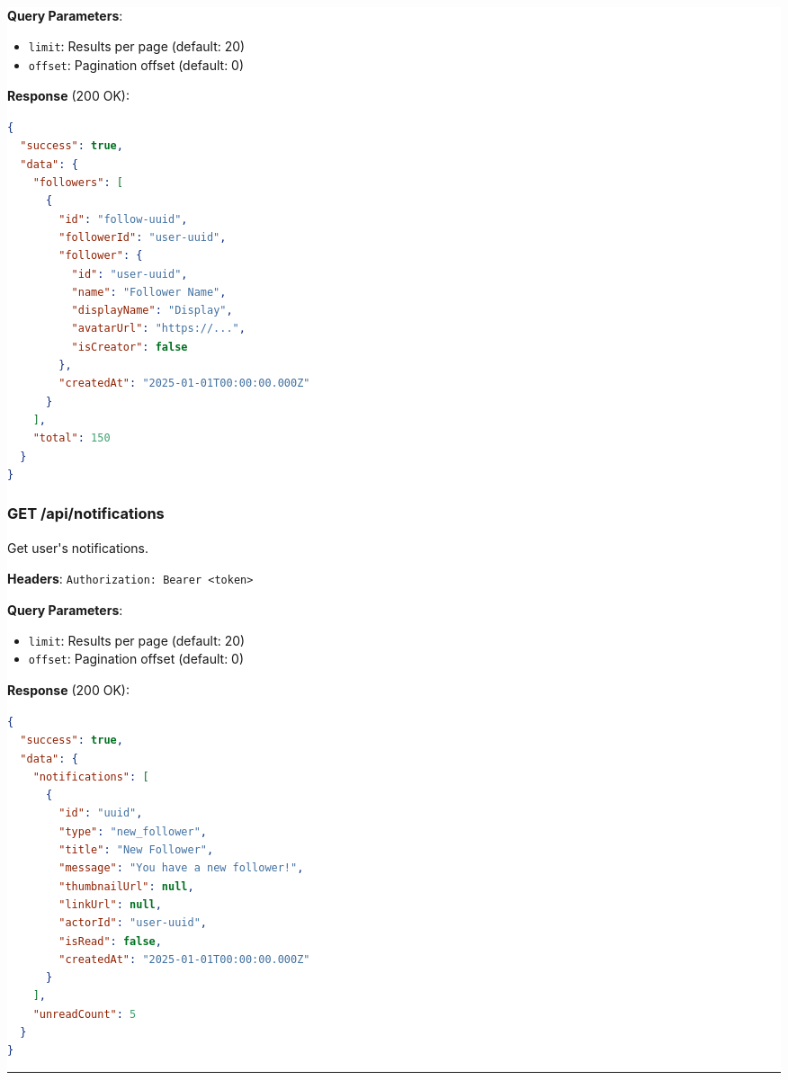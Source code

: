 **Query Parameters**:
- `limit`: Results per page (default: 20)
- `offset`: Pagination offset (default: 0)

**Response** (200 OK):
```json
{
  "success": true,
  "data": {
    "followers": [
      {
        "id": "follow-uuid",
        "followerId": "user-uuid",
        "follower": {
          "id": "user-uuid",
          "name": "Follower Name",
          "displayName": "Display",
          "avatarUrl": "https://...",
          "isCreator": false
        },
        "createdAt": "2025-01-01T00:00:00.000Z"
      }
    ],
    "total": 150
  }
}
```

### GET /api/notifications

Get user's notifications.

**Headers**: `Authorization: Bearer <token>`

**Query Parameters**:
- `limit`: Results per page (default: 20)
- `offset`: Pagination offset (default: 0)

**Response** (200 OK):
```json
{
  "success": true,
  "data": {
    "notifications": [
      {
        "id": "uuid",
        "type": "new_follower",
        "title": "New Follower",
        "message": "You have a new follower!",
        "thumbnailUrl": null,
        "linkUrl": null,
        "actorId": "user-uuid",
        "isRead": false,
        "createdAt": "2025-01-01T00:00:00.000Z"
      }
    ],
    "unreadCount": 5
  }
}
```

---